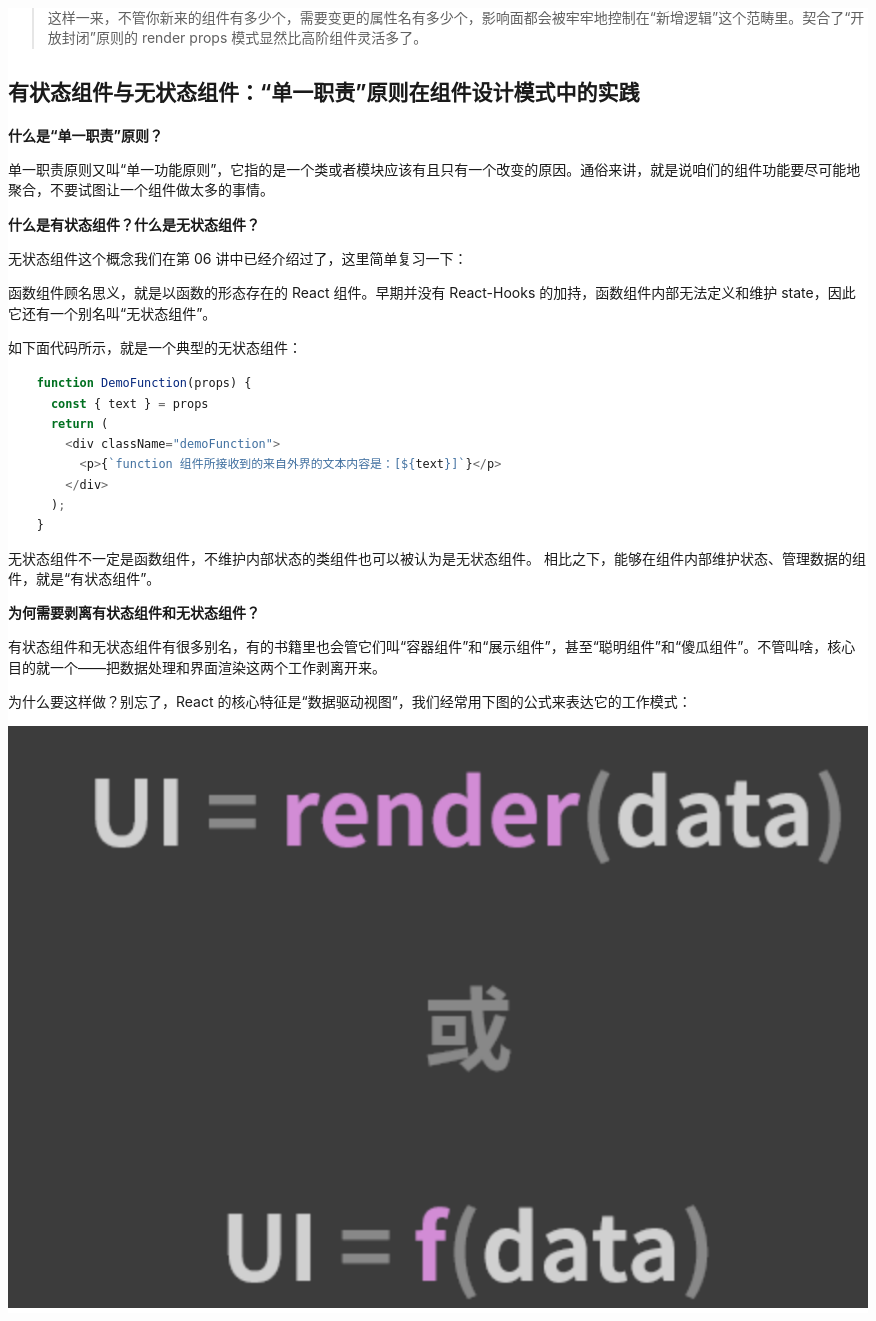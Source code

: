 > 这样一来，不管你新来的组件有多少个，需要变更的属性名有多少个，影响面都会被牢牢地控制在“新增逻辑”这个范畴里。契合了“开放封闭”原则的 render
> props 模式显然比高阶组件灵活多了。

## 有状态组件与无状态组件：“单一职责”原则在组件设计模式中的实践

**什么是“单一职责”原则？**

单一职责原则又叫“单一功能原则”，它指的是一个类或者模块应该有且只有一个改变的原因。通俗来讲，就是说咱们的组件功能要尽可能地聚合，不要试图让一个组件做太多的事情。

**什么是有状态组件？什么是无状态组件？**

无状态组件这个概念我们在第 06 讲中已经介绍过了，这里简单复习一下：

函数组件顾名思义，就是以函数的形态存在的 React 组件。早期并没有 React-Hooks 的加持，函数组件内部无法定义和维护
state，因此它还有一个别名叫“无状态组件”。

如下面代码所示，就是一个典型的无状态组件：
```js
    function DemoFunction(props) {
      const { text } = props
      return (
        <div className="demoFunction">
          <p>{`function 组件所接收到的来自外界的文本内容是：[${text}]`}</p>
        </div>
      );
    }
```

无状态组件不一定是函数组件，不维护内部状态的类组件也可以被认为是无状态组件。 相比之下，能够在组件内部维护状态、管理数据的组件，就是“有状态组件”。

**为何需要剥离有状态组件和无状态组件？**

有状态组件和无状态组件有很多别名，有的书籍里也会管它们叫“容器组件”和“展示组件”，甚至“聪明组件”和“傻瓜组件”。不管叫啥，核心目的就一个——把数据处理和界面渲染这两个工作剥离开来。

为什么要这样做？别忘了，React 的核心特征是“数据驱动视图”，我们经常用下图的公式来表达它的工作模式：

![](/images/s_poetries_work_images_20210428220645.png)
